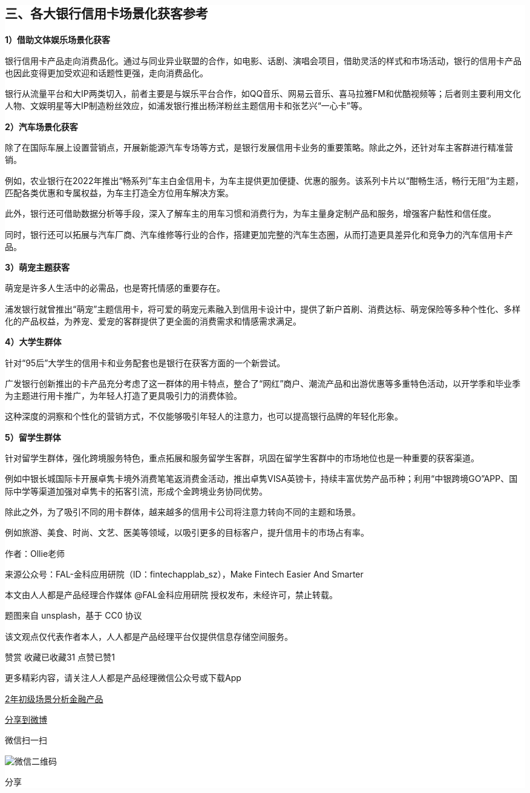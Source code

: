 ## 三、各大银行信用卡场景化获客参考

**1）借助文体娱乐场景化获客**

银行信用卡产品走向消费品化。通过与同业异业联盟的合作，如电影、话剧、演唱会项目，借助灵活的样式和市场活动，银行的信用卡产品也因此变得更加受欢迎和话题性更强，走向消费品化。

银行从流量平台和大IP两类切入，前者主要是与娱乐平台合作，如QQ音乐、网易云音乐、喜马拉雅FM和优酷视频等；后者则主要利用文化人物、文娱明星等大IP制造粉丝效应，如浦发银行推出杨洋粉丝主题信用卡和张艺兴“一心卡”等。

**2）汽车场景化获客**

除了在国际车展上设置营销点，开展新能源汽车专场等方式，是银行发展信用卡业务的重要策略。除此之外，还针对车主客群进行精准营销。

例如，农业银行在2022年推出“畅系列”车主白金信用卡，为车主提供更加便捷、优惠的服务。该系列卡片以“酣畅生活，畅行无阻”为主题，匹配各类优惠和专属权益，为车主打造全方位用车解决方案。

此外，银行还可借助数据分析等手段，深入了解车主的用车习惯和消费行为，为车主量身定制产品和服务，增强客户黏性和信任度。

同时，银行还可以拓展与汽车厂商、汽车维修等行业的合作，搭建更加完整的汽车生态圈，从而打造更具差异化和竞争力的汽车信用卡产品。

**3）萌宠主题获客**

萌宠是许多人生活中的必需品，也是寄托情感的重要存在。

浦发银行就曾推出“萌宠”主题信用卡，将可爱的萌宠元素融入到信用卡设计中，提供了新户首刷、消费达标、萌宠保险等多种个性化、多样化的产品权益，为养宠、爱宠的客群提供了更全面的消费需求和情感需求满足。

**4）大学生群体**

针对“95后”大学生的信用卡和业务配套也是银行在获客方面的一个新尝试。

广发银行创新推出的卡产品充分考虑了这一群体的用卡特点，整合了“网红”商户、潮流产品和出游优惠等多重特色活动，以开学季和毕业季为主题进行用卡推广，为年轻人打造了更具吸引力的消费体验。

这种深度的洞察和个性化的营销方式，不仅能够吸引年轻人的注意力，也可以提高银行品牌的年轻化形象。

**5）留学生群体**

针对留学生群体，强化跨境服务特色，重点拓展和服务留学生客群，巩固在留学生客群中的市场地位也是一种重要的获客渠道。

例如中银长城国际卡开展卓隽卡境外消费笔笔返消费金活动，推出卓隽VISA英镑卡，持续丰富优势产品币种；利用“中银跨境GO”APP、国际中学等渠道加强对卓隽卡的拓客引流，形成个金跨境业务协同优势。

除此之外，为了吸引不同的用卡群体，越来越多的信用卡公司将注意力转向不同的主题和场景。

例如旅游、美食、时尚、文艺、医美等领域，以吸引更多的目标客户，提升信用卡的市场占有率。

作者：Ollie老师

来源公众号：FAL-金科应用研院（ID：fintechapplab\_sz），Make Fintech Easier And Smarter

本文由人人都是产品经理合作媒体 @FAL金科应用研院 授权发布，未经许可，禁止转载。

题图来自 unsplash，基于 CC0 协议

该文观点仅代表作者本人，人人都是产品经理平台仅提供信息存储空间服务。

赞赏 收藏已收藏31 点赞已赞1

更多精彩内容，请关注人人都是产品经理微信公众号或下载App

[2年](https://www.woshipm.com/tag/2%e5%b9%b4)[初级](https://www.woshipm.com/tag/%e5%88%9d%e7%ba%a7)[场景分析](https://www.woshipm.com/tag/%e5%9c%ba%e6%99%af%e5%88%86%e6%9e%90)[金融产品](https://www.woshipm.com/tag/%e9%87%91%e8%9e%8d%e4%ba%a7%e5%93%81)

[分享到微博](https://service.weibo.com/share/share.php?appkey=2775287854&title=精准出击，金融产品获客方式与场景分析&url=https://www.woshipm.com/user-research/5868006.html&pic=https://image.woshipm.com/2023/04/13/a15e3bda-d9e9-11ed-bd74-00163e0b5ff3.jpg)

微信扫一扫

![微信二维码](https://api.pwmqr.com/qrcode/create/?url=https://www.woshipm.com/user-research/5868006.html)

分享